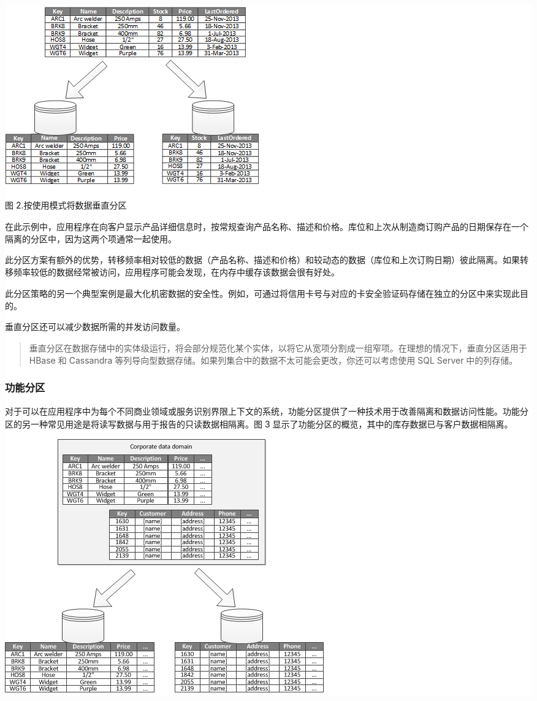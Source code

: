 ![按使用模式将数据垂直分区](./media/best-practices-data-partitioning/DataPartitioning02.png)

图 2.按使用模式将数据垂直分区

在此示例中，应用程序在向客户显示产品详细信息时，按常规查询产品名称、描述和价格。库位和上次从制造商订购产品的日期保存在一个隔离的分区中，因为这两个项通常一起使用。

此分区方案有额外的优势，转移频率相对较低的数据（产品名称、描述和价格）和较动态的数据（库位和上次订购日期）彼此隔离。如果转移频率较低的数据经常被访问，应用程序可能会发现，在内存中缓存该数据会很有好处。

此分区策略的另一个典型案例是最大化机密数据的安全性。例如，可通过将信用卡号与对应的卡安全验证码存储在独立的分区中来实现此目的。

垂直分区还可以减少数据所需的并发访问数量。

> 垂直分区在数据存储中的实体级运行，将会部分规范化某个实体，以将它从宽项分割成一组窄项。在理想的情况下，垂直分区适用于 HBase 和 Cassandra 等列导向型数据存储。如果列集合中的数据不太可能会更改，你还可以考虑使用 SQL Server 中的列存储。

### 功能分区

对于可以在应用程序中为每个不同商业领域或服务识别界限上下文的系统，功能分区提供了一种技术用于改善隔离和数据访问性能。功能分区的另一种常见用途是将读写数据与用于报告的只读数据相隔离。图 3 显示了功能分区的概览，其中的库存数据已与客户数据相隔离。

![按界限上下文或子域对数据进行功能分区](./media/best-practices-data-partitioning/DataPartitioning03.png)
